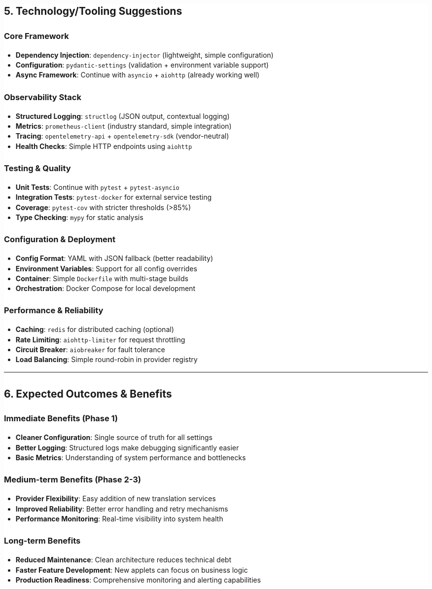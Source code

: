 
## 5. Technology/Tooling Suggestions

### **Core Framework**
- **Dependency Injection**: `dependency-injector` (lightweight, simple configuration)
- **Configuration**: `pydantic-settings` (validation + environment variable support)
- **Async Framework**: Continue with `asyncio` + `aiohttp` (already working well)

### **Observability Stack**
- **Structured Logging**: `structlog` (JSON output, contextual logging)
- **Metrics**: `prometheus-client` (industry standard, simple integration)
- **Tracing**: `opentelemetry-api` + `opentelemetry-sdk` (vendor-neutral)
- **Health Checks**: Simple HTTP endpoints using `aiohttp`

### **Testing & Quality**
- **Unit Tests**: Continue with `pytest` + `pytest-asyncio`
- **Integration Tests**: `pytest-docker` for external service testing
- **Coverage**: `pytest-cov` with stricter thresholds (>85%)
- **Type Checking**: `mypy` for static analysis

### **Configuration & Deployment**
- **Config Format**: YAML with JSON fallback (better readability)
- **Environment Variables**: Support for all config overrides
- **Container**: Simple `Dockerfile` with multi-stage builds
- **Orchestration**: Docker Compose for local development

### **Performance & Reliability**
- **Caching**: `redis` for distributed caching (optional)
- **Rate Limiting**: `aiohttp-limiter` for request throttling
- **Circuit Breaker**: `aiobreaker` for fault tolerance
- **Load Balancing**: Simple round-robin in provider registry

---

## 6. Expected Outcomes & Benefits

### **Immediate Benefits (Phase 1)**
- **Cleaner Configuration**: Single source of truth for all settings
- **Better Logging**: Structured logs make debugging significantly easier
- **Basic Metrics**: Understanding of system performance and bottlenecks

### **Medium-term Benefits (Phase 2-3)**
- **Provider Flexibility**: Easy addition of new translation services
- **Improved Reliability**: Better error handling and retry mechanisms
- **Performance Monitoring**: Real-time visibility into system health

### **Long-term Benefits**
- **Reduced Maintenance**: Clean architecture reduces technical debt
- **Faster Feature Development**: New applets can focus on business logic
- **Production Readiness**: Comprehensive monitoring and alerting capabilities
